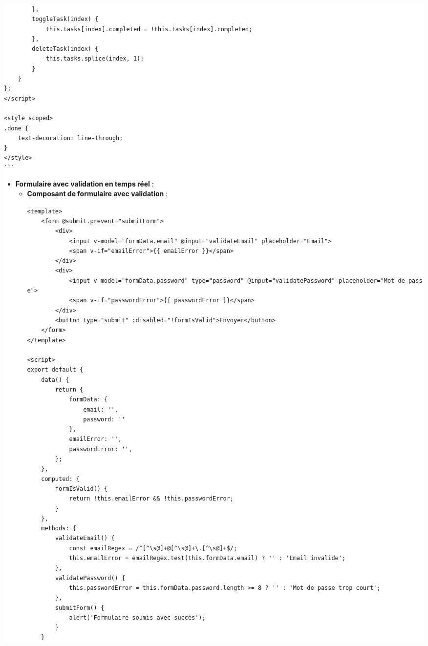             },
            toggleTask(index) {
                this.tasks[index].completed = !this.tasks[index].completed;
            },
            deleteTask(index) {
                this.tasks.splice(index, 1);
            }
        }
    };
    </script>

    <style scoped>
    .done {
        text-decoration: line-through;
    }
    </style>
    ```
* **Formulaire avec validation en temps réel** :
  - **Composant de formulaire avec validation** :
    ```vue
    <template>
        <form @submit.prevent="submitForm">
            <div>
                <input v-model="formData.email" @input="validateEmail" placeholder="Email">
                <span v-if="emailError">{{ emailError }}</span>
            </div>
            <div>
                <input v-model="formData.password" type="password" @input="validatePassword" placeholder="Mot de passe">
                <span v-if="passwordError">{{ passwordError }}</span>
            </div>
            <button type="submit" :disabled="!formIsValid">Envoyer</button>
        </form>
    </template>

    <script>
    export default {
        data() {
            return {
                formData: {
                    email: '',
                    password: ''
                },
                emailError: '',
                passwordError: '',
            };
        },
        computed: {
            formIsValid() {
                return !this.emailError && !this.passwordError;
            }
        },
        methods: {
            validateEmail() {
                const emailRegex = /^[^\s@]+@[^\s@]+\.[^\s@]+$/;
                this.emailError = emailRegex.test(this.formData.email) ? '' : 'Email invalide';
            },
            validatePassword() {
                this.passwordError = this.formData.password.length >= 8 ? '' : 'Mot de passe trop court';
            },
            submitForm() {
                alert('Formulaire soumis avec succès');
            }
        }